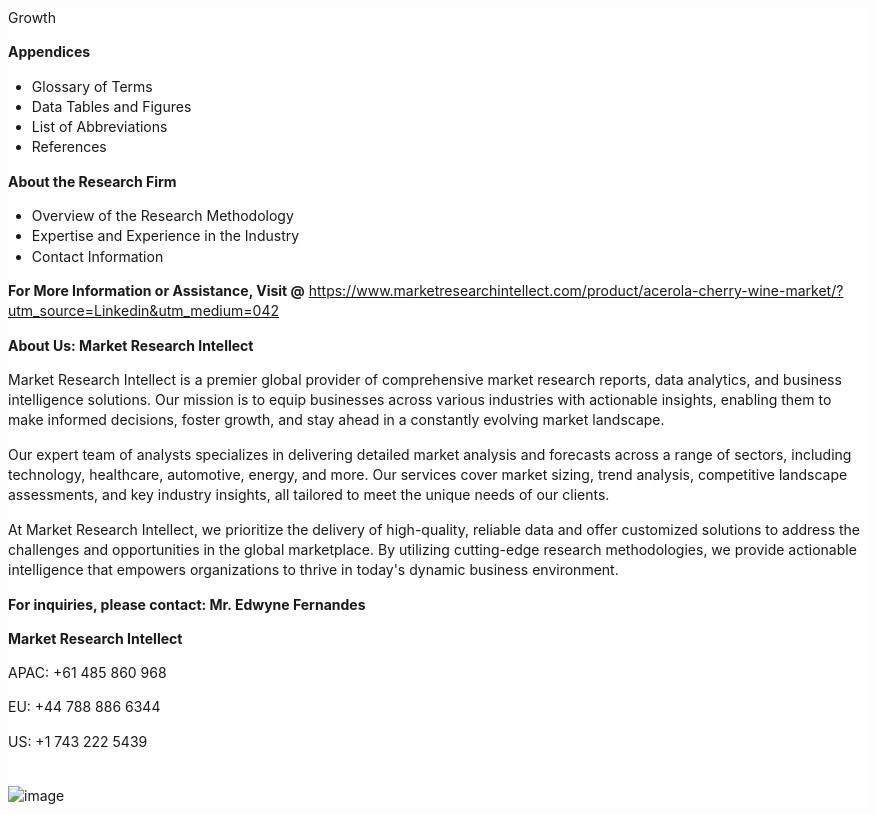 Growth</li></ul><p><strong>Appendices</strong></p><ul><li>Glossary of Terms</li><li>Data Tables and Figures</li><li>List of Abbreviations</li><li>References</li></ul><p><strong>About the Research Firm</strong></p><ul><li>Overview of the Research Methodology</li><li>Expertise and Experience in the Industry</li><li>Contact Information</li></ul></div><div class="article-main__content" data-test-id="publishing-text-block"><p><span class="font-[700]"><strong>For More Information or Assistance, Visit @</strong>&nbsp;<a href="https://www.marketresearchintellect.com/product/acerola-cherry-wine-market/?utm_source=Linkedin&utm_medium=042">https://www.marketresearchintellect.com/product/acerola-cherry-wine-market/?utm_source=Linkedin&utm_medium=042</a></span></p><p><strong>About Us: Market Research Intellect</strong></p><p>Market Research Intellect is a premier global provider of comprehensive market research reports, data analytics, and business intelligence solutions. Our mission is to equip businesses across various industries with actionable insights, enabling them to make informed decisions, foster growth, and stay ahead in a constantly evolving market landscape.</p><p>Our expert team of analysts specializes in delivering detailed market analysis and forecasts across a range of sectors, including technology, healthcare, automotive, energy, and more. Our services cover market sizing, trend analysis, competitive landscape assessments, and key industry insights, all tailored to meet the unique needs of our clients.</p><p>At Market Research Intellect, we prioritize the delivery of high-quality, reliable data and offer customized solutions to address the challenges and opportunities in the global marketplace. By utilizing cutting-edge research methodologies, we provide actionable intelligence that empowers organizations to thrive in today's dynamic business environment.</p><p><strong>For inquiries, please contact: Mr. Edwyne Fernandes</strong></p><p><strong>Market Research Intellect</strong></p><p>APAC: +61 485 860 968</p><p>EU: +44 788 886 6344</p><p>US: +1 743 222 5439</p></div><div class="article-main__content" data-test-id="publishing-text-block">&nbsp;</div>
![image](https://github.com/user-attachments/assets/65a3f850-60e3-48d7-87a3-edf47610560f)
